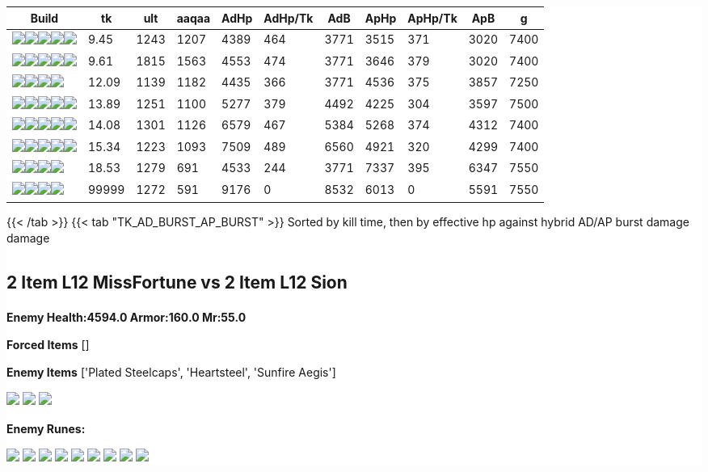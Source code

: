 



 Build |tk|ult|aaqaa|AdHp|AdHp/Tk|AdB|ApHp|ApHp/Tk|ApB|g
-|-|-|-|-|-|-|-|-|-|-
![](/item/3153.png)![](/item/6672.png)![](/item/1001.png)![](/item/1055.png)![](/item/1036.png)|9.45|1243|1207|4389|464|3771|3515|371|3020|7400
![](/item/3153.png)![](/item/3036.png)![](/item/1001.png)![](/item/1055.png)![](/item/1036.png)|9.61|1815|1563|4553|474|3771|3646|379|3020|7400
![](/item/3153.png)![](/item/3091.png)![](/item/1001.png)![](/item/1055.png)|12.09|1139|1182|4435|366|3771|4536|375|3857|7250
![](/item/3153.png)![](/item/3071.png)![](/item/1001.png)![](/item/1055.png)![](/item/1036.png)|13.89|1251|1100|5277|379|4492|4225|304|3597|7500
![](/item/3153.png)![](/item/6673.png)![](/item/1001.png)![](/item/1055.png)![](/item/1036.png)|14.08|1301|1126|6579|467|5384|5268|374|4312|7400
![](/item/3153.png)![](/item/3026.png)![](/item/1001.png)![](/item/1055.png)![](/item/1036.png)|15.34|1223|1093|7509|489|6560|4921|320|4299|7400
![](/item/3091.png)![](/item/3156.png)![](/item/1055.png)![](/item/3006.png)|18.53|1279|691|4533|244|3771|7337|395|6347|7550
![](/item/6673.png)![](/item/3026.png)![](/item/1055.png)![](/item/3006.png)|99999|1272|591|9176|0|8532|6013|0|5591|7550
{{< /tab >}}
{{< tab "TK_AD_BURST_AP_BURST" >}}
Sorted by kill time, then by effective hp against hybrid AD/AP burst damage damage
## 2 Item L12 MissFortune vs 2 Item L12 Sion

**Enemy Health:4594.0 Armor:160.0 Mr:55.0**


**Forced Items** []








**Enemy Items** ['Plated Steelcaps', 'Heartsteel', 'Sunfire Aegis']





![](/item/3047.png)
![](/item/3084.png)
![](/item/3068.png)



**Enemy Runes:**





![](/Styles/Resolve/GraspOfTheUndying/GraspOfTheUndying.png)
![](/Styles/Resolve/Demolish/Demolish.png)
![](/Styles/Resolve/SecondWind/SecondWind.png)
![](/Styles/Sorcery/Unflinching/Unflinching.png)
![](/Styles/Inspiration/MagicalFootwear/MagicalFootwear.png)
![](/Styles/Inspiration/CosmicInsight/CosmicInsight.png)
![](/StatMods/StatModsAdaptiveForceIcon.png)
![](/StatMods/StatModsArmorIcon.png)
![](/StatMods/StatModsArmorIcon.png)
